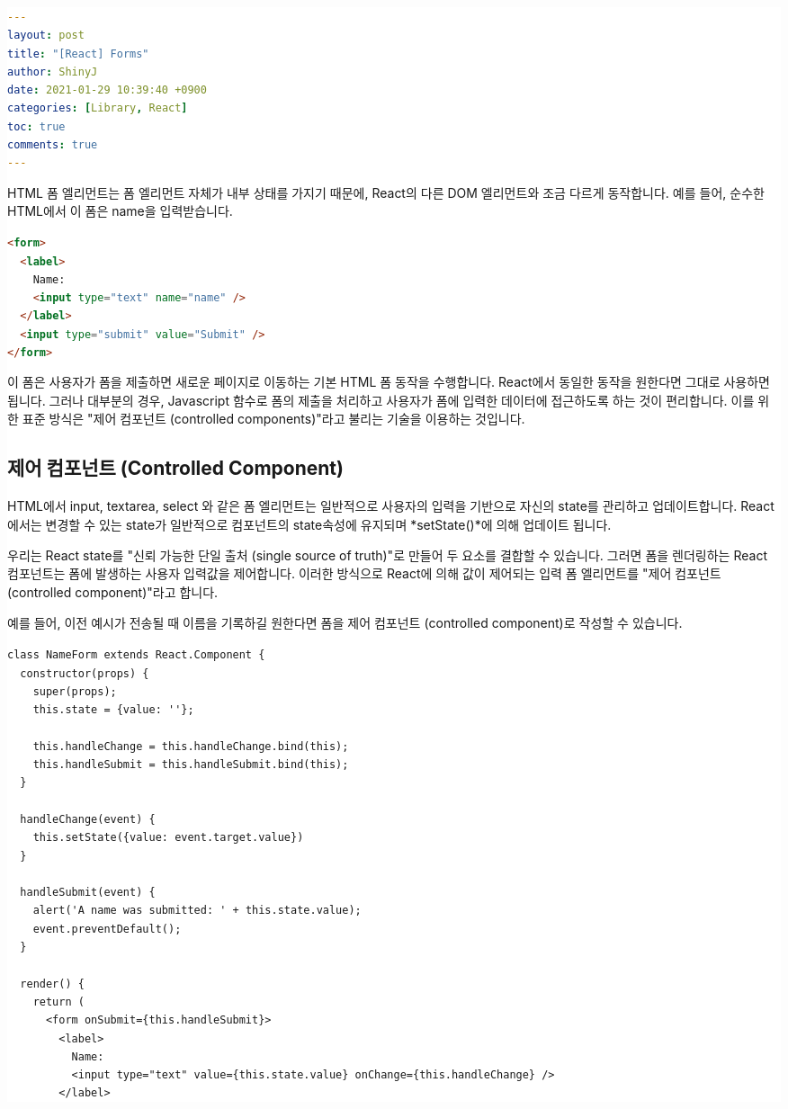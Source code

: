 ```yaml
---
layout: post
title: "[React] Forms"
author: ShinyJ
date: 2021-01-29 10:39:40 +0900
categories: [Library, React]
toc: true
comments: true
---
```


HTML 폼 엘리먼트는 폼 엘리먼트 자체가 내부 상태를 가지기 때문에, React의 다른 DOM 엘리먼트와 조금 다르게 동작합니다. 예를 들어, 순수한 HTML에서 이 폼은 name을 입력받습니다.

```html
<form>
  <label>
    Name:
    <input type="text" name="name" />
  </label>
  <input type="submit" value="Submit" />
</form>
```

이 폼은 사용자가 폼을 제출하면 새로운 페이지로 이동하는 기본 HTML 폼 동작을 수행합니다. React에서 동일한 동작을 원한다면 그대로 사용하면 됩니다. 그러나 대부분의 경우, Javascript 함수로 폼의 제출을 처리하고 사용자가 폼에 입력한 데이터에 접근하도록 하는 것이 편리합니다. 이를 위한 표준 방식은 "제어 컴포넌트 (controlled components)"라고 불리는 기술을 이용하는 것입니다.

## 제어 컴포넌트 (Controlled Component)

HTML에서 input, textarea, select 와 같은 폼 엘리먼트는 일반적으로 사용자의 입력을 기반으로 자신의 state를 관리하고 업데이트합니다. React에서는 변경할 수 있는 state가 일반적으로 컴포넌트의 state속성에 유지되며 *setState()*에 의해 업데이트 됩니다.

우리는 React state를 "신뢰 가능한 단일 출처 (single source of truth)"로 만들어 두 요소를 결합할 수 있습니다. 그러면 폼을 렌더링하는 React 컴포넌트는 폼에 발생하는 사용자 입력값을 제어합니다. 이러한 방식으로 React에 의해 값이 제어되는 입력 폼 엘리먼트를 "제어 컴포넌트 (controlled component)"라고 합니다.

예를 들어, 이전 예시가 전송될 때 이름을 기록하길 원한다면 폼을 제어 컴포넌트 (controlled component)로 작성할 수 있습니다.

```react
class NameForm extends React.Component {
  constructor(props) {
    super(props);
    this.state = {value: ''};

    this.handleChange = this.handleChange.bind(this);
    this.handleSubmit = this.handleSubmit.bind(this);
  }

  handleChange(event) {
    this.setState({value: event.target.value})
  }

  handleSubmit(event) {
    alert('A name was submitted: ' + this.state.value);
    event.preventDefault();
  }

  render() {
    return (
      <form onSubmit={this.handleSubmit}>
        <label>
          Name:
          <input type="text" value={this.state.value} onChange={this.handleChange} />
        </label>
```

  [name]: value